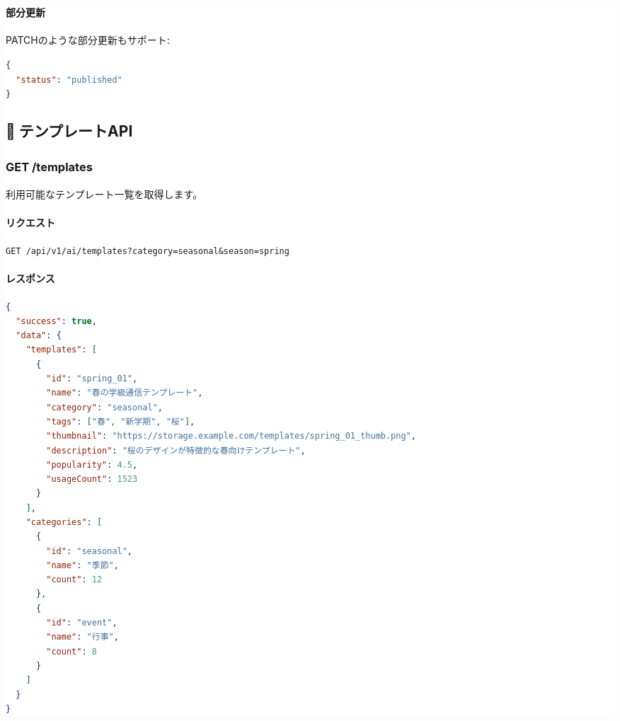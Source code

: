 #### 部分更新

PATCHのような部分更新もサポート:

```json
{
  "status": "published"
}
```

## 🎨 テンプレートAPI

### GET /templates

利用可能なテンプレート一覧を取得します。

#### リクエスト

```http
GET /api/v1/ai/templates?category=seasonal&season=spring
```

#### レスポンス

```json
{
  "success": true,
  "data": {
    "templates": [
      {
        "id": "spring_01",
        "name": "春の学級通信テンプレート",
        "category": "seasonal",
        "tags": ["春", "新学期", "桜"],
        "thumbnail": "https://storage.example.com/templates/spring_01_thumb.png",
        "description": "桜のデザインが特徴的な春向けテンプレート",
        "popularity": 4.5,
        "usageCount": 1523
      }
    ],
    "categories": [
      {
        "id": "seasonal",
        "name": "季節",
        "count": 12
      },
      {
        "id": "event",
        "name": "行事",
        "count": 8
      }
    ]
  }
}
```
